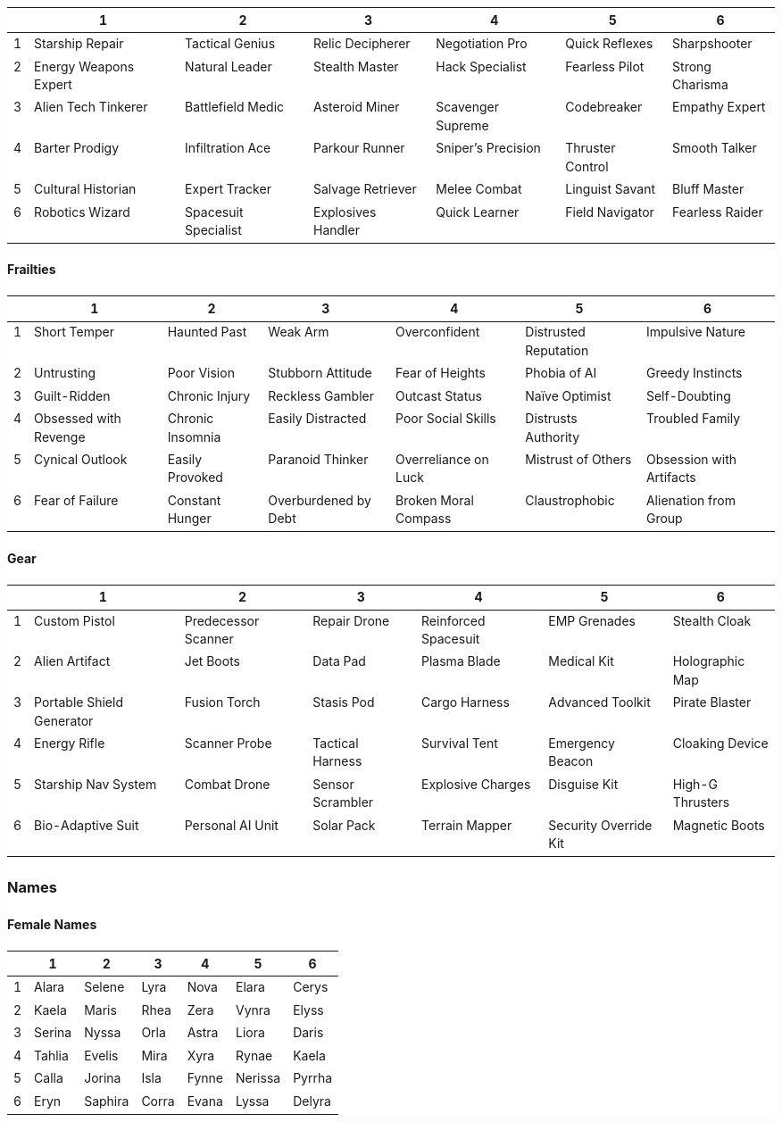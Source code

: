 |     | 1              | 2               | 3                 | 4              | 5               | 6                |  
| --- | -------------- | --------------- | ----------------- | -------------- | --------------- | ---------------- |  
| 1   | Starship Repair | Tactical Genius | Relic Decipherer  | Negotiation Pro | Quick Reflexes  | Sharpshooter     |  
| 2   | Energy Weapons Expert | Natural Leader | Stealth Master | Hack Specialist | Fearless Pilot | Strong Charisma |  
| 3   | Alien Tech Tinkerer | Battlefield Medic | Asteroid Miner | Scavenger Supreme | Codebreaker    | Empathy Expert  |  
| 4   | Barter Prodigy | Infiltration Ace | Parkour Runner    | Sniper’s Precision | Thruster Control | Smooth Talker   |  
| 5   | Cultural Historian | Expert Tracker | Salvage Retriever | Melee Combat    | Linguist Savant | Bluff Master    |  
| 6   | Robotics Wizard | Spacesuit Specialist | Explosives Handler | Quick Learner | Field Navigator | Fearless Raider |  

#### **Frailties**  

|     | 1                | 2                | 3                 | 4                | 5                | 6                |  
| --- | ---------------- | ---------------- | ----------------- | ---------------- | ---------------- | ---------------- |  
| 1   | Short Temper     | Haunted Past     | Weak Arm          | Overconfident    | Distrusted Reputation | Impulsive Nature |  
| 2   | Untrusting       | Poor Vision      | Stubborn Attitude | Fear of Heights  | Phobia of AI     | Greedy Instincts |  
| 3   | Guilt-Ridden     | Chronic Injury   | Reckless Gambler  | Outcast Status   | Naïve Optimist   | Self-Doubting    |  
| 4   | Obsessed with Revenge | Chronic Insomnia | Easily Distracted | Poor Social Skills | Distrusts Authority | Troubled Family |  
| 5   | Cynical Outlook  | Easily Provoked  | Paranoid Thinker  | Overreliance on Luck | Mistrust of Others | Obsession with Artifacts |  
| 6   | Fear of Failure  | Constant Hunger  | Overburdened by Debt | Broken Moral Compass | Claustrophobic | Alienation from Group |  

#### **Gear**  

|     | 1                | 2                 | 3                | 4                | 5                | 6               |  
| --- | ---------------- | ----------------- | ---------------- | ---------------- | ---------------- | --------------- |  
| 1   | Custom Pistol    | Predecessor Scanner | Repair Drone    | Reinforced Spacesuit | EMP Grenades   | Stealth Cloak   |  
| 2   | Alien Artifact   | Jet Boots         | Data Pad         | Plasma Blade     | Medical Kit      | Holographic Map |  
| 3   | Portable Shield Generator | Fusion Torch | Stasis Pod     | Cargo Harness    | Advanced Toolkit | Pirate Blaster  |  
| 4   | Energy Rifle     | Scanner Probe     | Tactical Harness | Survival Tent    | Emergency Beacon | Cloaking Device |  
| 5   | Starship Nav System | Combat Drone   | Sensor Scrambler | Explosive Charges | Disguise Kit     | High-G Thrusters|  
| 6   | Bio-Adaptive Suit | Personal AI Unit | Solar Pack       | Terrain Mapper   | Security Override Kit | Magnetic Boots |  

### Names  

#### Female Names  

|     | 1         | 2         | 3          | 4         | 5          | 6         |  
| --- | --------- | --------- | ---------- | --------- | ---------- | --------- |  
| 1   | Alara     | Selene    | Lyra       | Nova      | Elara      | Cerys     |  
| 2   | Kaela     | Maris     | Rhea       | Zera      | Vynra      | Elyss     |  
| 3   | Serina    | Nyssa     | Orla       | Astra     | Liora      | Daris     |  
| 4   | Tahlia    | Evelis    | Mira       | Xyra      | Rynae      | Kaela     |  
| 5   | Calla     | Jorina    | Isla       | Fynne     | Nerissa    | Pyrrha    |  
| 6   | Eryn      | Saphira   | Corra      | Evana     | Lyssa      | Delyra    |  
